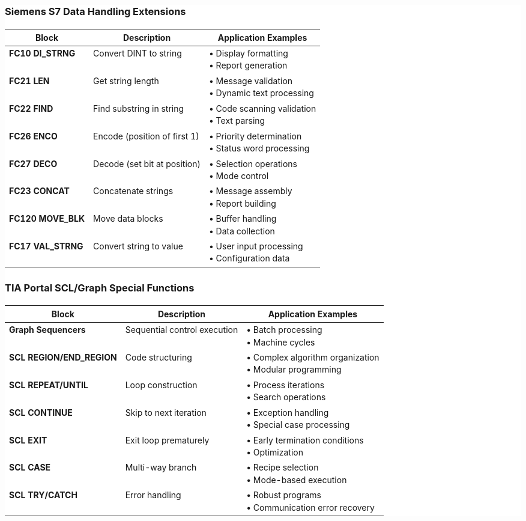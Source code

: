 ### Siemens S7 Data Handling Extensions
| Block | Description | Application Examples |
|-------|-------------|----------------------|
| **FC10 DI_STRNG** | Convert DINT to string | • Display formatting<br>• Report generation |
| **FC21 LEN** | Get string length | • Message validation<br>• Dynamic text processing |
| **FC22 FIND** | Find substring in string | • Code scanning validation<br>• Text parsing |
| **FC26 ENCO** | Encode (position of first 1) | • Priority determination<br>• Status word processing |
| **FC27 DECO** | Decode (set bit at position) | • Selection operations<br>• Mode control |
| **FC23 CONCAT** | Concatenate strings | • Message assembly<br>• Report building |
| **FC120 MOVE_BLK** | Move data blocks | • Buffer handling<br>• Data collection |
| **FC17 VAL_STRNG** | Convert string to value | • User input processing<br>• Configuration data |

### TIA Portal SCL/Graph Special Functions
| Block | Description | Application Examples |
|-------|-------------|----------------------|
| **Graph Sequencers** | Sequential control execution | • Batch processing<br>• Machine cycles |
| **SCL REGION/END_REGION** | Code structuring | • Complex algorithm organization<br>• Modular programming |
| **SCL REPEAT/UNTIL** | Loop construction | • Process iterations<br>• Search operations |
| **SCL CONTINUE** | Skip to next iteration | • Exception handling<br>• Special case processing |
| **SCL EXIT** | Exit loop prematurely | • Early termination conditions<br>• Optimization |
| **SCL CASE** | Multi-way branch | • Recipe selection<br>• Mode-based execution |
| **SCL TRY/CATCH** | Error handling | • Robust programs<br>• Communication error recovery |